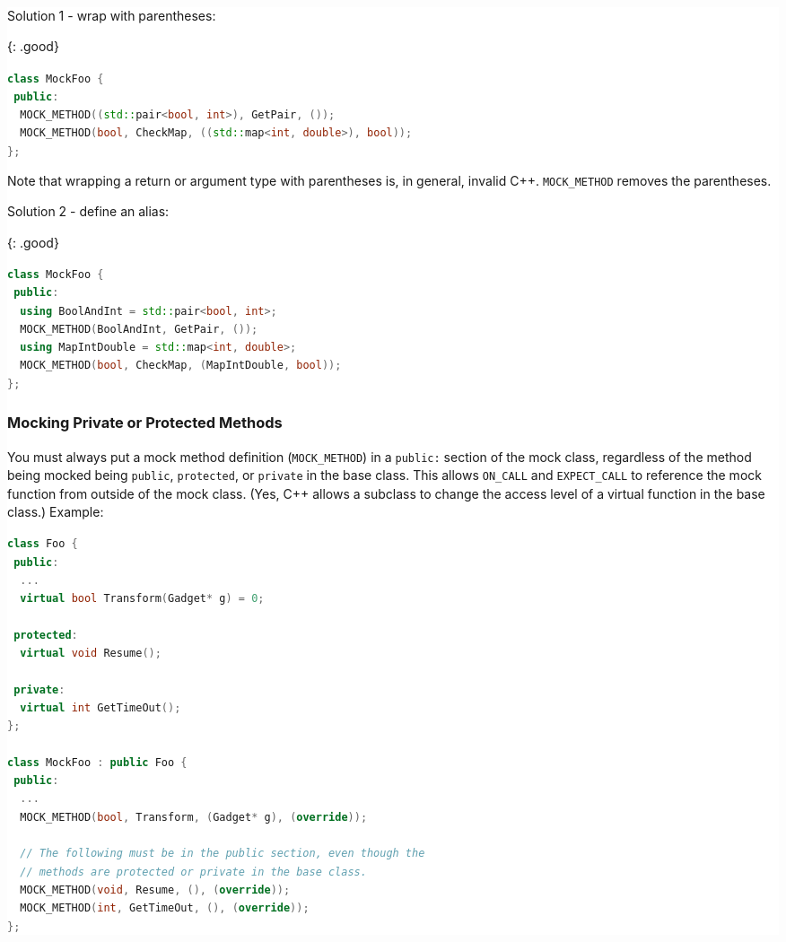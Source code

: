 Solution 1 - wrap with parentheses:

{: .good}

```cpp
class MockFoo {
 public:
  MOCK_METHOD((std::pair<bool, int>), GetPair, ());
  MOCK_METHOD(bool, CheckMap, ((std::map<int, double>), bool));
};
```

Note that wrapping a return or argument type with parentheses is, in general,
invalid C++. `MOCK_METHOD` removes the parentheses.

Solution 2 - define an alias:

{: .good}

```cpp
class MockFoo {
 public:
  using BoolAndInt = std::pair<bool, int>;
  MOCK_METHOD(BoolAndInt, GetPair, ());
  using MapIntDouble = std::map<int, double>;
  MOCK_METHOD(bool, CheckMap, (MapIntDouble, bool));
};
```

### Mocking Private or Protected Methods

You must always put a mock method definition (`MOCK_METHOD`) in a `public:`
section of the mock class, regardless of the method being mocked being `public`,
`protected`, or `private` in the base class. This allows `ON_CALL` and
`EXPECT_CALL` to reference the mock function from outside of the mock class.
(Yes, C++ allows a subclass to change the access level of a virtual function in
the base class.) Example:

```cpp
class Foo {
 public:
  ...
  virtual bool Transform(Gadget* g) = 0;

 protected:
  virtual void Resume();

 private:
  virtual int GetTimeOut();
};

class MockFoo : public Foo {
 public:
  ...
  MOCK_METHOD(bool, Transform, (Gadget* g), (override));

  // The following must be in the public section, even though the
  // methods are protected or private in the base class.
  MOCK_METHOD(void, Resume, (), (override));
  MOCK_METHOD(int, GetTimeOut, (), (override));
};
```
